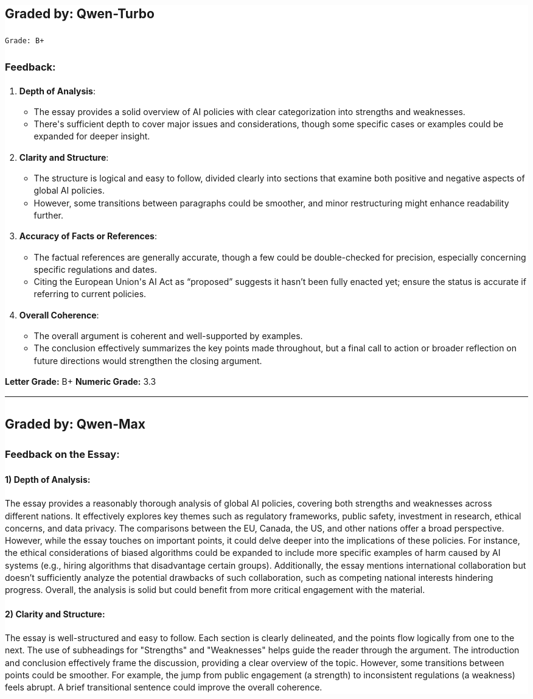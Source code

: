## Graded by: Qwen-Turbo

```
Grade: B+
``` 

### Feedback:

1. **Depth of Analysis**:
   - The essay provides a solid overview of AI policies with clear categorization into strengths and weaknesses.
   - There's sufficient depth to cover major issues and considerations, though some specific cases or examples could be expanded for deeper insight.

2. **Clarity and Structure**:
   - The structure is logical and easy to follow, divided clearly into sections that examine both positive and negative aspects of global AI policies.
   - However, some transitions between paragraphs could be smoother, and minor restructuring might enhance readability further.

3. **Accuracy of Facts or References**:
   - The factual references are generally accurate, though a few could be double-checked for precision, especially concerning specific regulations and dates.
   - Citing the European Union's AI Act as “proposed” suggests it hasn’t been fully enacted yet; ensure the status is accurate if referring to current policies.

4. **Overall Coherence**:
   - The overall argument is coherent and well-supported by examples.
   - The conclusion effectively summarizes the key points made throughout, but a final call to action or broader reflection on future directions would strengthen the closing argument.

**Letter Grade:** B+
**Numeric Grade:** 3.3

---

## Graded by: Qwen-Max

### Feedback on the Essay:

#### 1) **Depth of Analysis**:
The essay provides a reasonably thorough analysis of global AI policies, covering both strengths and weaknesses across different nations. It effectively explores key themes such as regulatory frameworks, public safety, investment in research, ethical concerns, and data privacy. The comparisons between the EU, Canada, the US, and other nations offer a broad perspective. However, while the essay touches on important points, it could delve deeper into the implications of these policies. For instance, the ethical considerations of biased algorithms could be expanded to include more specific examples of harm caused by AI systems (e.g., hiring algorithms that disadvantage certain groups). Additionally, the essay mentions international collaboration but doesn’t sufficiently analyze the potential drawbacks of such collaboration, such as competing national interests hindering progress. Overall, the analysis is solid but could benefit from more critical engagement with the material.

#### 2) **Clarity and Structure**:
The essay is well-structured and easy to follow. Each section is clearly delineated, and the points flow logically from one to the next. The use of subheadings for "Strengths" and "Weaknesses" helps guide the reader through the argument. The introduction and conclusion effectively frame the discussion, providing a clear overview of the topic. However, some transitions between points could be smoother. For example, the jump from public engagement (a strength) to inconsistent regulations (a weakness) feels abrupt. A brief transitional sentence could improve the overall coherence.
